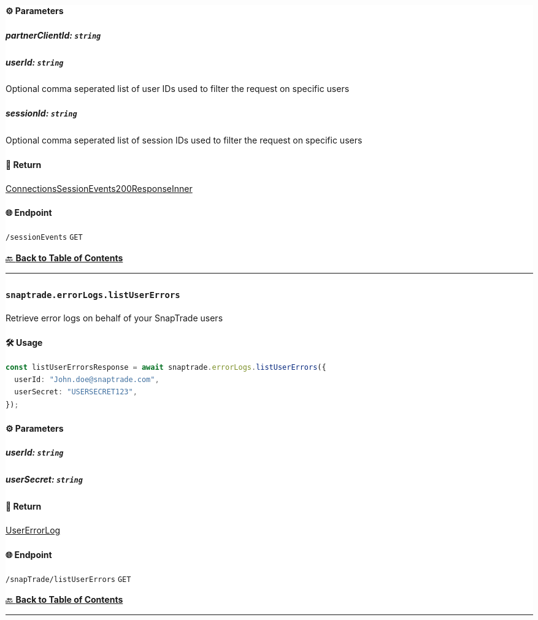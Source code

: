 #### ⚙️ Parameters<a id="⚙️-parameters"></a>

##### partnerClientId: `string`<a id="partnerclientid-string"></a>

##### userId: `string`<a id="userid-string"></a>

Optional comma seperated list of user IDs used to filter the request on specific users

##### sessionId: `string`<a id="sessionid-string"></a>

Optional comma seperated list of session IDs used to filter the request on specific users

#### 🔄 Return<a id="🔄-return"></a>

[ConnectionsSessionEvents200ResponseInner](./models/connections-session-events200-response-inner.ts)

#### 🌐 Endpoint<a id="🌐-endpoint"></a>

`/sessionEvents` `GET`

[🔙 **Back to Table of Contents**](#table-of-contents)

---


### `snaptrade.errorLogs.listUserErrors`<a id="snaptradeerrorlogslistusererrors"></a>

Retrieve error logs on behalf of your SnapTrade users

#### 🛠️ Usage<a id="🛠️-usage"></a>

```typescript
const listUserErrorsResponse = await snaptrade.errorLogs.listUserErrors({
  userId: "John.doe@snaptrade.com",
  userSecret: "USERSECRET123",
});
```

#### ⚙️ Parameters<a id="⚙️-parameters"></a>

##### userId: `string`<a id="userid-string"></a>

##### userSecret: `string`<a id="usersecret-string"></a>

#### 🔄 Return<a id="🔄-return"></a>

[UserErrorLog](./models/user-error-log.ts)

#### 🌐 Endpoint<a id="🌐-endpoint"></a>

`/snapTrade/listUserErrors` `GET`

[🔙 **Back to Table of Contents**](#table-of-contents)

---
